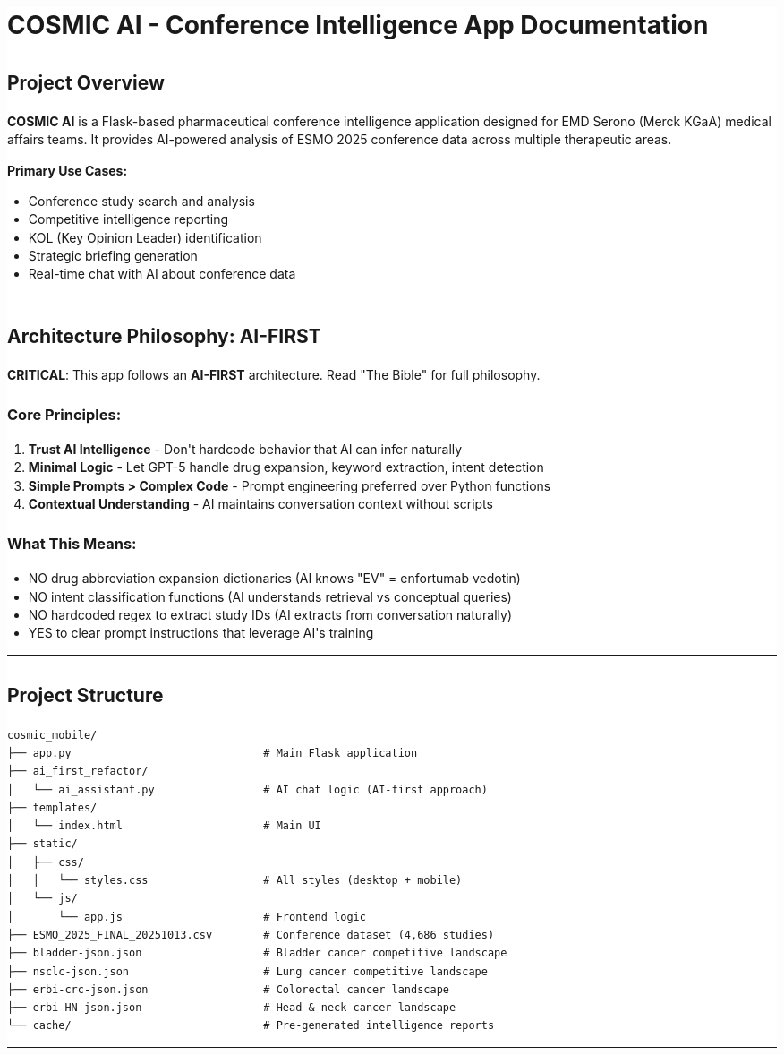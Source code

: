 # COSMIC AI - Conference Intelligence App Documentation

## Project Overview

**COSMIC AI** is a Flask-based pharmaceutical conference intelligence application designed for EMD Serono (Merck KGaA) medical affairs teams. It provides AI-powered analysis of ESMO 2025 conference data across multiple therapeutic areas.

**Primary Use Cases:**
- Conference study search and analysis
- Competitive intelligence reporting
- KOL (Key Opinion Leader) identification
- Strategic briefing generation
- Real-time chat with AI about conference data

---

## Architecture Philosophy: AI-FIRST

**CRITICAL**: This app follows an **AI-FIRST** architecture. Read "The Bible" for full philosophy.

### Core Principles:
1. **Trust AI Intelligence** - Don't hardcode behavior that AI can infer naturally
2. **Minimal Logic** - Let GPT-5 handle drug expansion, keyword extraction, intent detection
3. **Simple Prompts > Complex Code** - Prompt engineering preferred over Python functions
4. **Contextual Understanding** - AI maintains conversation context without scripts

### What This Means:
- NO drug abbreviation expansion dictionaries (AI knows "EV" = enfortumab vedotin)
- NO intent classification functions (AI understands retrieval vs conceptual queries)
- NO hardcoded regex to extract study IDs (AI extracts from conversation naturally)
- YES to clear prompt instructions that leverage AI's training

---

## Project Structure

```
cosmic_mobile/
├── app.py                              # Main Flask application
├── ai_first_refactor/
│   └── ai_assistant.py                 # AI chat logic (AI-first approach)
├── templates/
│   └── index.html                      # Main UI
├── static/
│   ├── css/
│   │   └── styles.css                  # All styles (desktop + mobile)
│   └── js/
│       └── app.js                      # Frontend logic
├── ESMO_2025_FINAL_20251013.csv        # Conference dataset (4,686 studies)
├── bladder-json.json                   # Bladder cancer competitive landscape
├── nsclc-json.json                     # Lung cancer competitive landscape
├── erbi-crc-json.json                  # Colorectal cancer landscape
├── erbi-HN-json.json                   # Head & neck cancer landscape
└── cache/                              # Pre-generated intelligence reports
```

---